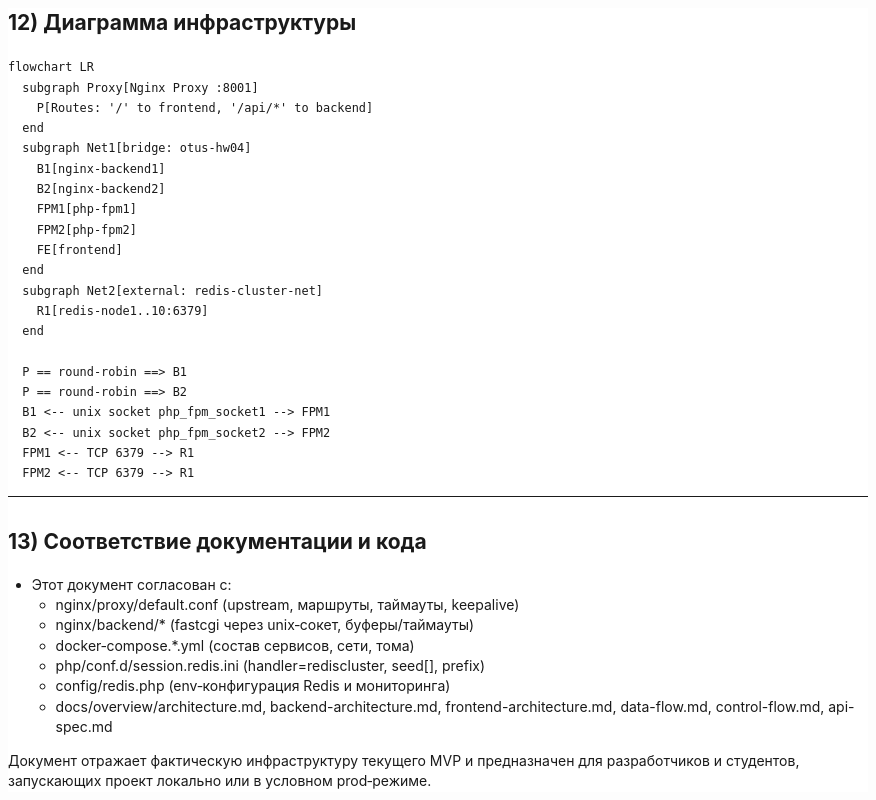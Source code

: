 ## 12) Диаграмма инфраструктуры

```mermaid
flowchart LR
  subgraph Proxy[Nginx Proxy :8001]
    P[Routes: '/' to frontend, '/api/*' to backend]
  end
  subgraph Net1[bridge: otus-hw04]
    B1[nginx-backend1]
    B2[nginx-backend2]
    FPM1[php-fpm1]
    FPM2[php-fpm2]
    FE[frontend]
  end
  subgraph Net2[external: redis-cluster-net]
    R1[redis-node1..10:6379]
  end

  P == round-robin ==> B1
  P == round-robin ==> B2
  B1 <-- unix socket php_fpm_socket1 --> FPM1
  B2 <-- unix socket php_fpm_socket2 --> FPM2
  FPM1 <-- TCP 6379 --> R1
  FPM2 <-- TCP 6379 --> R1
```

---

## 13) Соответствие документации и кода

- Этот документ согласован с:
  - nginx/proxy/default.conf (upstream, маршруты, таймауты, keepalive)
  - nginx/backend/* (fastcgi через unix‑сокет, буферы/таймауты)
  - docker‑compose.*.yml (состав сервисов, сети, тома)
  - php/conf.d/session.redis.ini (handler=rediscluster, seed[], prefix)
  - config/redis.php (env‑конфигурация Redis и мониторинга)
  - docs/overview/architecture.md, backend-architecture.md, frontend-architecture.md, data-flow.md, control-flow.md, api-spec.md

Документ отражает фактическую инфраструктуру текущего MVP и предназначен для разработчиков и студентов, запускающих проект локально или в условном prod‑режиме.
